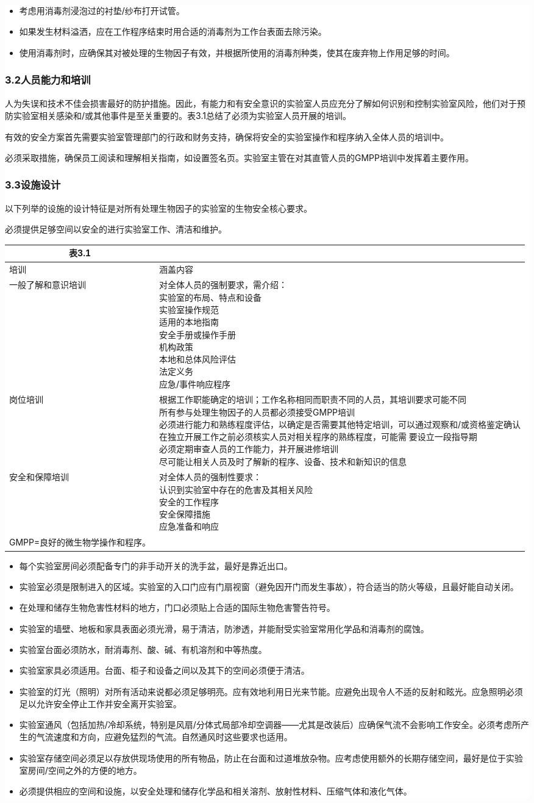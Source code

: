 
- 考虑用消毒剂浸泡过的衬垫/纱布打开试管。


- 如果发生材料溢洒，应在工作程序结束时用合适的消毒剂为工作台表面去除污染。


- 使用消毒剂时，应确保其对被处理的生物因子有效，并根据所使用的消毒剂种类，使其在废弃物上作用足够的时间。


### 3.2人员能力和培训

人为失误和技术不佳会损害最好的防护措施。因此，有能力和有安全意识的实验室人员应充分了解如何识别和控制实验室风险，他们对于预防实验室相关感染和/或其他事件是至关重要的。表3.1总结了必须为实验室人员开展的培训。

有效的安全方案首先需要实验室管理部门的行政和财务支持，确保将安全的实验室操作和程序纳入全体人员的培训中。

必须采取措施，确保员工阅读和理解相关指南，如设置签名页。实验室主管在对其直管人员的GMPP培训中发挥着主要作用。

### 3.3设施设计

以下列举的设施的设计特征是对所有处理生物因子的实验室的生物安全核心要求。

必须提供足够空间以安全的进行实验室工作、清洁和维护。

| 表3.1                           |                                                              |
| ------------------------------- | ------------------------------------------------------------ |
| 培训                            | 涵盖内容                                                     |
| 一般了解和意识培训              | 对全体人员的强制要求，需介绍： <br />实验室的布局、特点和设备 <br />实验室操作规范 <br />适用的本地指南 <br />安全手册或操作手册 <br />机构政策 <br />本地和总体风险评估 <br />法定义务 <br />应急/事件响应程序 |
| 岗位培训                        | 根据工作职能确定的培训；工作名称相同而职责不同的人员，其培训要求可能不同 <br />所有参与处理生物因子的人员都必须接受GMPP培训 <br />必须进行能力和熟练程度评估，以确定是否需要其他特定培训，可以通过观察和/或资格鉴定确认 <br />在独立开展工作之前必须核实人员对相关程序的熟练程度，可能需 要设立一段指导期 <br />必须定期审查人员的工作能力，并开展进修培训 <br />尽可能让相关人员及时了解新的程序、设备、技术和新知识的信息 |
| 安全和保障培训                  | 对全体人员的强制性要求： <br />认识到实验室中存在的危害及其相关风险 <br />安全的工作程序 <br />安全保障措施 <br />应急准备和响应 |
| GMPP=良好的微生物学操作和程序。 |                                                              |



- 每个实验室房间必须配备专门的非手动开关的洗手盆，最好是靠近出口。


- 实验室必须是限制进入的区域。实验室的入口门应有门扇视窗（避免因开门而发生事故），符合适当的防火等级，且最好能自动关闭。


- 在处理和储存生物危害性材料的地方，门口必须贴上合适的国际生物危害警告符号。


- 实验室的墙壁、地板和家具表面必须光滑，易于清洁，防渗透，并能耐受实验室常用化学品和消毒剂的腐蚀。

- 实验室台面必须防水，耐消毒剂、酸、碱、有机溶剂和中等热度。

- 实验室家具必须适用。台面、柜子和设备之间以及其下的空间必须便于清洁。


- 实验室的灯光（照明）对所有活动来说都必须足够明亮。应有效地利用日光来节能。应避免出现令人不适的反射和眩光。应急照明必须足以允许安全停止工作并安全离开实验室。


- 实验室通风（包括加热/冷却系统，特别是风扇/分体式局部冷却空调器——尤其是改装后）应确保气流不会影响工作安全。必须考虑所产生的气流速度和方向，应避免猛烈的气流。自然通风时这些要求也适用。


- 实验室存储空间必须足以存放供现场使用的所有物品，防止在台面和过道堆放杂物。应考虑使用额外的长期存储空间，最好是位于实验室房间/空间之外的方便的地方。


- 必须提供相应的空间和设施，以安全处理和储存化学品和相关溶剂、放射性材料、压缩气体和液化气体。
